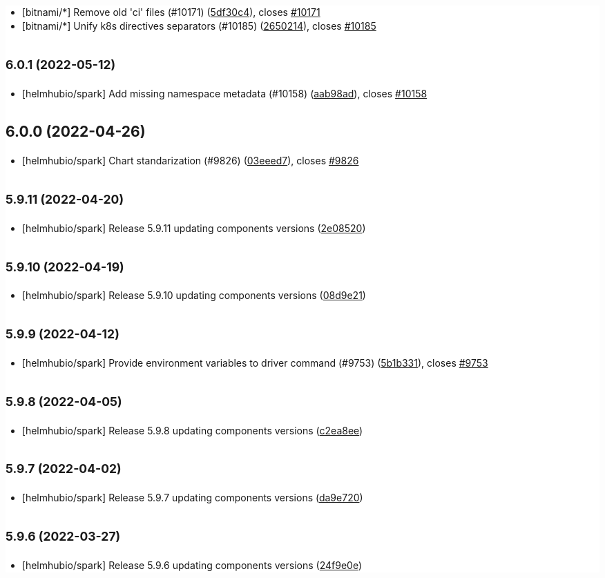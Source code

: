 * [bitnami/*] Remove old 'ci' files (#10171) ([5df30c4](https://github.com/helmhub-io/charts/commit/5df30c44dbd1812da8786579ce4a94917d46a6ad)), closes [#10171](https://github.com/helmhub-io/charts/issues/10171)
* [bitnami/*] Unify k8s directives separators (#10185) ([2650214](https://github.com/helmhub-io/charts/commit/26502141d146ca3bdfb3bf744fcdec8ca5cece44)), closes [#10185](https://github.com/helmhub-io/charts/issues/10185)

## <small>6.0.1 (2022-05-12)</small>

* [helmhubio/spark] Add missing namespace metadata (#10158) ([aab98ad](https://github.com/helmhub-io/charts/commit/aab98ad2e3d2bd7b829b0bf41b47013a1bdb658d)), closes [#10158](https://github.com/helmhub-io/charts/issues/10158)

## 6.0.0 (2022-04-26)

* [helmhubio/spark] Chart standarization (#9826) ([03eeed7](https://github.com/helmhub-io/charts/commit/03eeed7e0c590cebe3f0a5aabe388aac00336ff9)), closes [#9826](https://github.com/helmhub-io/charts/issues/9826)

## <small>5.9.11 (2022-04-20)</small>

* [helmhubio/spark] Release 5.9.11 updating components versions ([2e08520](https://github.com/helmhub-io/charts/commit/2e08520e6acea4136ec4e4b4f6399f758ceeee08))

## <small>5.9.10 (2022-04-19)</small>

* [helmhubio/spark] Release 5.9.10 updating components versions ([08d9e21](https://github.com/helmhub-io/charts/commit/08d9e21f70b3514a50f2b2fefdfba868b5767f19))

## <small>5.9.9 (2022-04-12)</small>

* [helmhubio/spark] Provide environment variables to driver command (#9753) ([5b1b331](https://github.com/helmhub-io/charts/commit/5b1b3316782bafc2f94ff256de317783af742330)), closes [#9753](https://github.com/helmhub-io/charts/issues/9753)

## <small>5.9.8 (2022-04-05)</small>

* [helmhubio/spark] Release 5.9.8 updating components versions ([c2ea8ee](https://github.com/helmhub-io/charts/commit/c2ea8ee0fb2f621f830ae92be077d3ad48a6620a))

## <small>5.9.7 (2022-04-02)</small>

* [helmhubio/spark] Release 5.9.7 updating components versions ([da9e720](https://github.com/helmhub-io/charts/commit/da9e7208d63189180918da4052d05f3cdb3d6364))

## <small>5.9.6 (2022-03-27)</small>

* [helmhubio/spark] Release 5.9.6 updating components versions ([24f9e0e](https://github.com/helmhub-io/charts/commit/24f9e0eb453d771fc9693494dbc22e1ab6d50844))
